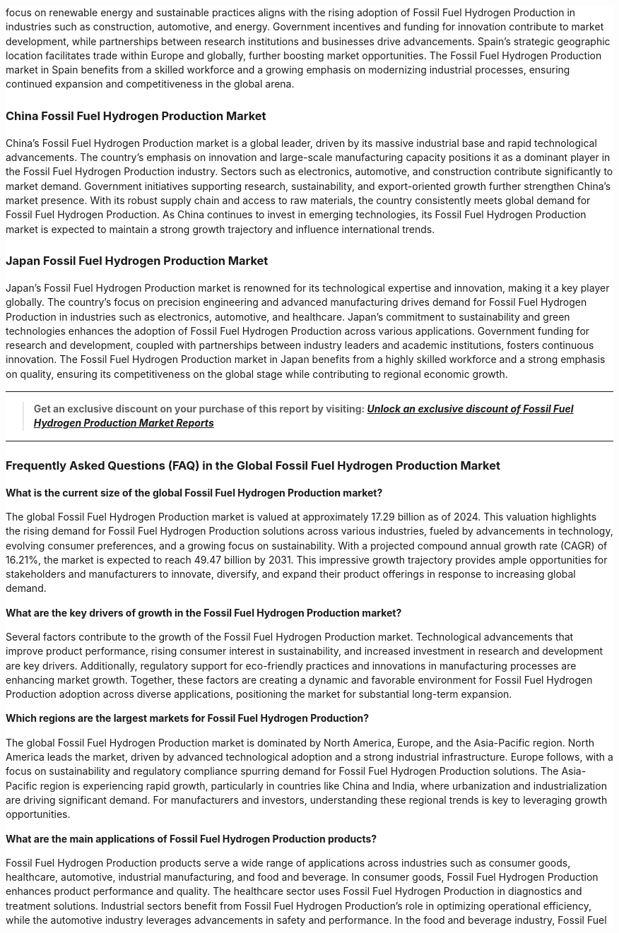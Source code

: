 focus on renewable energy and sustainable practices aligns with the rising adoption of Fossil Fuel Hydrogen Production in industries such as construction, automotive, and energy. Government incentives and funding for innovation contribute to market development, while partnerships between research institutions and businesses drive advancements. Spain&rsquo;s strategic geographic location facilitates trade within Europe and globally, further boosting market opportunities. The Fossil Fuel Hydrogen Production market in Spain benefits from a skilled workforce and a growing emphasis on modernizing industrial processes, ensuring continued expansion and competitiveness in the global arena.</p><h3>China Fossil Fuel Hydrogen Production Market</h3><p>China&rsquo;s Fossil Fuel Hydrogen Production market is a global leader, driven by its massive industrial base and rapid technological advancements. The country&rsquo;s emphasis on innovation and large-scale manufacturing capacity positions it as a dominant player in the Fossil Fuel Hydrogen Production industry. Sectors such as electronics, automotive, and construction contribute significantly to market demand. Government initiatives supporting research, sustainability, and export-oriented growth further strengthen China&rsquo;s market presence. With its robust supply chain and access to raw materials, the country consistently meets global demand for Fossil Fuel Hydrogen Production. As China continues to invest in emerging technologies, its Fossil Fuel Hydrogen Production market is expected to maintain a strong growth trajectory and influence international trends.</p><h3>Japan Fossil Fuel Hydrogen Production Market</h3><p>Japan&rsquo;s Fossil Fuel Hydrogen Production market is renowned for its technological expertise and innovation, making it a key player globally. The country&rsquo;s focus on precision engineering and advanced manufacturing drives demand for Fossil Fuel Hydrogen Production in industries such as electronics, automotive, and healthcare. Japan&rsquo;s commitment to sustainability and green technologies enhances the adoption of Fossil Fuel Hydrogen Production across various applications. Government funding for research and development, coupled with partnerships between industry leaders and academic institutions, fosters continuous innovation. The Fossil Fuel Hydrogen Production market in Japan benefits from a highly skilled workforce and a strong emphasis on quality, ensuring its competitiveness on the global stage while contributing to regional economic growth.</p><hr /><blockquote><p><strong>Get an exclusive discount on your purchase of this report by visiting: <em><a href="://marketresearchpulse.com/ask-for-discount/135029?utm_source=Github&amp;utm_medium=023">Unlock an exclusive discount of Fossil Fuel Hydrogen Production Market Reports</a></em>&nbsp;</strong></p></blockquote><hr /><h3>Frequently Asked Questions (FAQ) in the Global Fossil Fuel Hydrogen Production Market</h3><p><strong>What is the current size of the global Fossil Fuel Hydrogen Production market?</strong></p><p>The global Fossil Fuel Hydrogen Production market is valued at approximately 17.29 billion as of 2024. This valuation highlights the rising demand for Fossil Fuel Hydrogen Production solutions across various industries, fueled by advancements in technology, evolving consumer preferences, and a growing focus on sustainability. With a projected compound annual growth rate (CAGR) of 16.21%, the market is expected to reach 49.47 billion by 2031. This impressive growth trajectory provides ample opportunities for stakeholders and manufacturers to innovate, diversify, and expand their product offerings in response to increasing global demand.</p><p><strong>What are the key drivers of growth in the Fossil Fuel Hydrogen Production market?</strong></p><p>Several factors contribute to the growth of the Fossil Fuel Hydrogen Production market. Technological advancements that improve product performance, rising consumer interest in sustainability, and increased investment in research and development are key drivers. Additionally, regulatory support for eco-friendly practices and innovations in manufacturing processes are enhancing market growth. Together, these factors are creating a dynamic and favorable environment for Fossil Fuel Hydrogen Production adoption across diverse applications, positioning the market for substantial long-term expansion.</p><p><strong>Which regions are the largest markets for Fossil Fuel Hydrogen Production?</strong></p><p>The global Fossil Fuel Hydrogen Production market is dominated by North America, Europe, and the Asia-Pacific region. North America leads the market, driven by advanced technological adoption and a strong industrial infrastructure. Europe follows, with a focus on sustainability and regulatory compliance spurring demand for Fossil Fuel Hydrogen Production solutions. The Asia-Pacific region is experiencing rapid growth, particularly in countries like China and India, where urbanization and industrialization are driving significant demand. For manufacturers and investors, understanding these regional trends is key to leveraging growth opportunities.</p><p><strong>What are the main applications of Fossil Fuel Hydrogen Production products?</strong></p><p>Fossil Fuel Hydrogen Production products serve a wide range of applications across industries such as consumer goods, healthcare, automotive, industrial manufacturing, and food and beverage. In consumer goods, Fossil Fuel Hydrogen Production enhances product performance and quality. The healthcare sector uses Fossil Fuel Hydrogen Production in diagnostics and treatment solutions. Industrial sectors benefit from Fossil Fuel Hydrogen Production&rsquo;s role in optimizing operational efficiency, while the automotive industry leverages advancements in safety and performance. In the food and beverage industry, Fossil Fuel